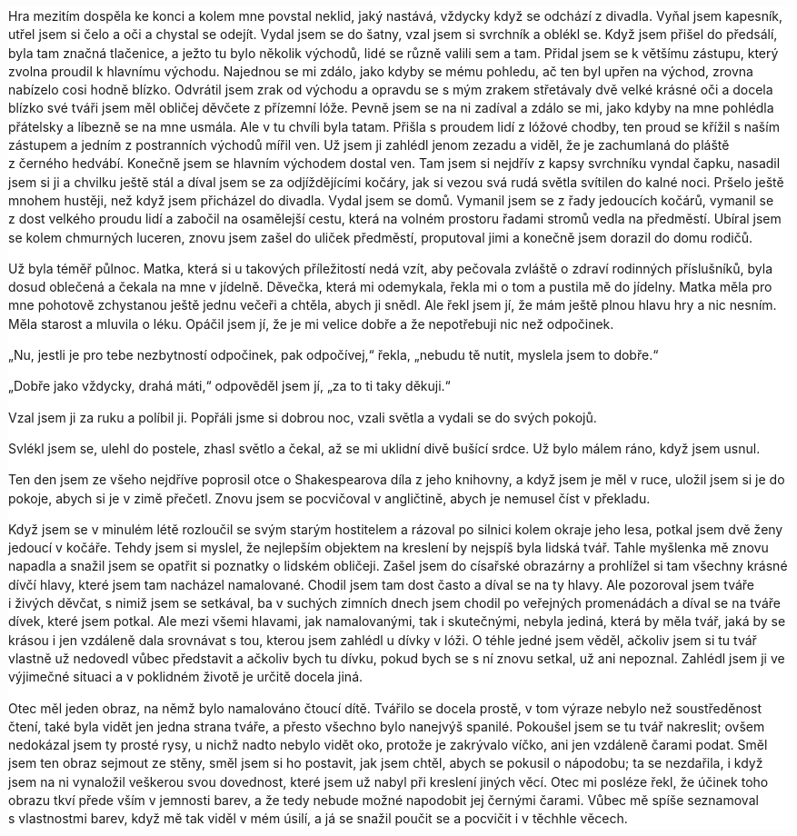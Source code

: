 Hra mezitím dospěla ke konci a kolem mne povstal neklid, jaký nastává, vždycky když se odchází z divadla. Vyňal jsem kapesník, utřel jsem si čelo a oči a chystal se odejít. Vydal jsem se do šatny, vzal jsem si svrchník a oblékl se. Když jsem přišel do předsálí, byla tam značná tlačenice, a ježto tu bylo několik východů, lidé se různě valili sem a tam. Přidal jsem se k většímu zástupu, který zvolna proudil k hlavnímu východu. Najednou se mi zdálo, jako kdyby se mému pohledu, ač ten byl upřen na východ, zrovna nabízelo cosi hodně blízko. Odvrátil jsem zrak od východu a opravdu se s mým zrakem střetávaly dvě velké krásné oči a docela blízko své tváři jsem měl obličej děvčete z přízemní lóže. Pevně jsem se na ni zadíval a zdálo se mi, jako kdyby na mne pohlédla přátelsky a líbezně se na mne usmála. Ale v tu chvíli byla tatam. Přišla s proudem lidí z lóžové chodby, ten proud se křížil s naším zástupem a jedním z postranních východů mířil ven. Už jsem ji zahlédl jenom zezadu a viděl, že je zachumlaná do pláště z černého hedvábí. Konečně jsem se hlavním východem dostal ven. Tam jsem si nejdřív z kapsy svrchníku vyndal čapku, nasadil jsem si ji a chvilku ještě stál a díval jsem se za odjíždějícími kočáry, jak si vezou svá rudá světla svítilen do kalné noci. Pršelo ještě mnohem hustěji, než když jsem přicházel do divadla. Vydal jsem se domů. Vymanil jsem se z řady jedoucích kočárů, vymanil se z dost velkého proudu lidí a zabočil na osamělejší cestu, která na volném prostoru řadami stromů vedla na předměstí. Ubíral jsem se kolem chmurných luceren, znovu jsem zašel do uliček předměstí, proputoval jimi a konečně jsem dorazil do domu rodičů.

Už byla téměř půlnoc. Matka, která si u takových příležitostí nedá vzít, aby pečovala zvláště o zdraví rodinných příslušníků, byla dosud oblečená a čekala na mne v jídelně. Děvečka, která mi odemykala, řekla mi o tom a pustila mě do jídelny. Matka měla pro mne pohotově zchystanou ještě jednu večeři a chtěla, abych ji snědl. Ale řekl jsem jí, že mám ještě plnou hlavu hry a nic nesním. Měla starost a mluvila o léku. Opáčil jsem jí, že je mi velice dobře a že nepotřebuji nic než odpočinek.

„Nu, jestli je pro tebe nezbytností odpočinek, pak odpočívej,“ řekla, „nebudu tě nutit, myslela jsem to dobře.“

„Dobře jako vždycky, drahá máti,“ odpověděl jsem jí, „za to ti taky děkuji.“

Vzal jsem ji za ruku a políbil ji. Popřáli jsme si dobrou noc, vzali světla a vydali se do svých pokojů.

Svlékl jsem se, ulehl do postele, zhasl světlo a čekal, až se mi uklidní divě bušící srdce. Už bylo málem ráno, když jsem usnul.

Ten den jsem ze všeho nejdříve poprosil otce o Shakespearova díla z jeho knihovny, a když jsem je měl v ruce, uložil jsem si je do pokoje, abych si je v zimě přečetl. Znovu jsem se pocvičoval v angličtině, abych je nemusel číst v překladu.

Když jsem se v minulém létě rozloučil se svým starým hostitelem a rázoval po silnici kolem okraje jeho lesa, potkal jsem dvě ženy jedoucí v kočáře. Tehdy jsem si myslel, že nejlepším objektem na kreslení by nejspíš byla lidská tvář. Tahle myšlenka mě znovu napadla a snažil jsem se opatřit si poznatky o lidském obličeji. Zašel jsem do císařské obrazárny a prohlížel si tam všechny krásné dívčí hlavy, které jsem tam nacházel namalované. Chodil jsem tam dost často a díval se na ty hlavy. Ale pozoroval jsem tváře i živých děvčat, s nimiž jsem se setkával, ba v suchých zimních dnech jsem chodil po veřejných promenádách a díval se na tváře dívek, které jsem potkal. Ale mezi všemi hlavami, jak namalovanými, tak i skutečnými, nebyla jediná, která by měla tvář, jaká by se krásou i jen vzdáleně dala srovnávat s tou, kterou jsem zahlédl u dívky v lóži. O téhle jedné jsem věděl, ačkoliv jsem si tu tvář vlastně už nedovedl vůbec představit a ačkoliv bych tu dívku, pokud bych se s ní znovu setkal, už ani nepoznal. Zahlédl jsem ji ve výjimečné situaci a v poklidném životě je určitě docela jiná.

Otec měl jeden obraz, na němž bylo namalováno čtoucí dítě. Tvářilo se docela prostě, v tom výraze nebylo než soustředěnost čtení, také byla vidět jen jedna strana tváře, a přesto všechno bylo nanejvýš spanilé. Pokoušel jsem se tu tvář nakreslit; ovšem nedokázal jsem ty prosté rysy, u nichž nadto nebylo vidět oko, protože je zakrývalo víčko, ani jen vzdáleně čarami podat. Směl jsem ten obraz sejmout ze stěny, směl jsem si ho postavit, jak jsem chtěl, abych se pokusil o nápodobu; ta se nezdařila, i když jsem na ni vynaložil veškerou svou dovednost, které jsem už nabyl při kreslení jiných věcí. Otec mi posléze řekl, že účinek toho obrazu tkví přede vším v jemnosti barev, a že tedy nebude možné napodobit jej černými čarami. Vůbec mě spíše seznamoval s vlastnostmi barev, když mě tak viděl v mém úsilí, a já se snažil poučit se a pocvičit i v těchhle věcech.
